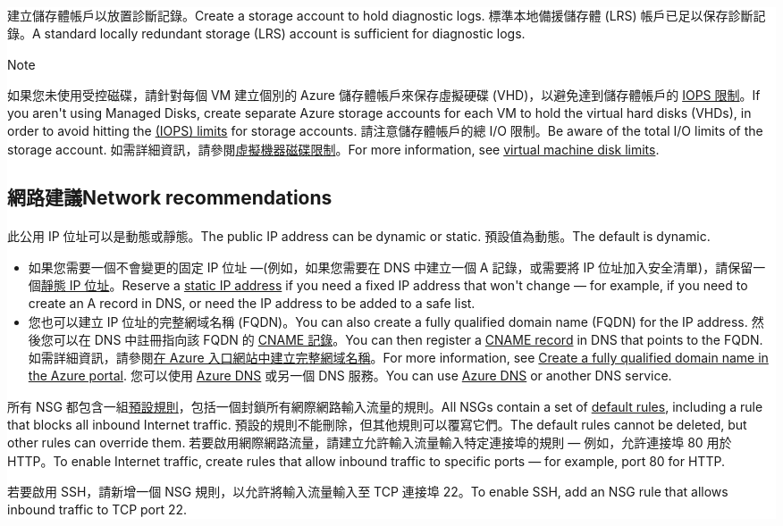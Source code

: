 <span data-ttu-id="d0efe-175">建立儲存體帳戶以放置診斷記錄。</span><span class="sxs-lookup"><span data-stu-id="d0efe-175">Create a storage account to hold diagnostic logs.</span></span> <span data-ttu-id="d0efe-176">標準本地備援儲存體 (LRS) 帳戶已足以保存診斷記錄。</span><span class="sxs-lookup"><span data-stu-id="d0efe-176">A standard locally redundant storage (LRS) account is sufficient for diagnostic logs.</span></span>

> [!NOTE]
> <span data-ttu-id="d0efe-177">如果您未使用受控磁碟，請針對每個 VM 建立個別的 Azure 儲存體帳戶來保存虛擬硬碟 (VHD)，以避免達到儲存體帳戶的 [IOPS 限制][vm-disk-limits]。</span><span class="sxs-lookup"><span data-stu-id="d0efe-177">If you aren't using Managed Disks, create separate Azure storage accounts for each VM to hold the virtual hard disks (VHDs), in order to avoid hitting the [(IOPS) limits][vm-disk-limits] for storage accounts.</span></span> <span data-ttu-id="d0efe-178">請注意儲存體帳戶的總 I/O 限制。</span><span class="sxs-lookup"><span data-stu-id="d0efe-178">Be aware of the total I/O limits of the storage account.</span></span> <span data-ttu-id="d0efe-179">如需詳細資訊，請參閱[虛擬機器磁碟限制][vm-disk-limits]。</span><span class="sxs-lookup"><span data-stu-id="d0efe-179">For more information, see [virtual machine disk limits][vm-disk-limits].</span></span>

## <a name="network-recommendations"></a><span data-ttu-id="d0efe-180">網路建議</span><span class="sxs-lookup"><span data-stu-id="d0efe-180">Network recommendations</span></span>

<span data-ttu-id="d0efe-181">此公用 IP 位址可以是動態或靜態。</span><span class="sxs-lookup"><span data-stu-id="d0efe-181">The public IP address can be dynamic or static.</span></span> <span data-ttu-id="d0efe-182">預設值為動態。</span><span class="sxs-lookup"><span data-stu-id="d0efe-182">The default is dynamic.</span></span>

* <span data-ttu-id="d0efe-183">如果您需要一個不會變更的固定 IP 位址 &mdash;(例如，如果您需要在 DNS 中建立一個 A 記錄，或需要將 IP 位址加入安全清單)，請保留一個[靜態 IP 位址][static-ip]。</span><span class="sxs-lookup"><span data-stu-id="d0efe-183">Reserve a [static IP address][static-ip] if you need a fixed IP address that won't change &mdash; for example, if you need to create an A record in DNS, or need the IP address to be added to a safe list.</span></span>
* <span data-ttu-id="d0efe-184">您也可以建立 IP 位址的完整網域名稱 (FQDN)。</span><span class="sxs-lookup"><span data-stu-id="d0efe-184">You can also create a fully qualified domain name (FQDN) for the IP address.</span></span> <span data-ttu-id="d0efe-185">然後您可以在 DNS 中註冊指向該 FQDN 的 [CNAME 記錄][cname-record]。</span><span class="sxs-lookup"><span data-stu-id="d0efe-185">You can then register a [CNAME record][cname-record] in DNS that points to the FQDN.</span></span> <span data-ttu-id="d0efe-186">如需詳細資訊，請參閱[在 Azure 入口網站中建立完整網域名稱][fqdn]。</span><span class="sxs-lookup"><span data-stu-id="d0efe-186">For more information, see [Create a fully qualified domain name in the Azure portal][fqdn].</span></span> <span data-ttu-id="d0efe-187">您可以使用 [Azure DNS][azure-dns] 或另一個 DNS 服務。</span><span class="sxs-lookup"><span data-stu-id="d0efe-187">You can use [Azure DNS][azure-dns] or another DNS service.</span></span>

<span data-ttu-id="d0efe-188">所有 NSG 都包含一組[預設規則][nsg-default-rules]，包括一個封鎖所有網際網路輸入流量的規則。</span><span class="sxs-lookup"><span data-stu-id="d0efe-188">All NSGs contain a set of [default rules][nsg-default-rules], including a rule that blocks all inbound Internet traffic.</span></span> <span data-ttu-id="d0efe-189">預設的規則不能刪除，但其他規則可以覆寫它們。</span><span class="sxs-lookup"><span data-stu-id="d0efe-189">The default rules cannot be deleted, but other rules can override them.</span></span> <span data-ttu-id="d0efe-190">若要啟用網際網路流量，請建立允許輸入流量輸入特定連接埠的規則 &mdash; 例如，允許連接埠 80 用於 HTTP。</span><span class="sxs-lookup"><span data-stu-id="d0efe-190">To enable Internet traffic, create rules that allow inbound traffic to specific ports &mdash; for example, port 80 for HTTP.</span></span>

<span data-ttu-id="d0efe-191">若要啟用 SSH，請新增一個 NSG 規則，以允許將輸入流量輸入至 TCP 連接埠 22。</span><span class="sxs-lookup"><span data-stu-id="d0efe-191">To enable SSH, add an NSG rule that allows inbound traffic to TCP port 22.</span></span>


[audit-logs]: https://azure.microsoft.com/blog/analyze-azure-audit-logs-in-powerbi-more/
[availability-set]: /azure/virtual-machines/virtual-machines-linux-manage-availability
[azbb]: https://github.com/mspnp/template-building-blocks/wiki/Install-Azure-Building-Blocks
[azbbv2]: https://github.com/mspnp/template-building-blocks
[azure-cli-2]: /cli/azure/install-azure-cli?view=azure-cli-latest
[azure-linux]: /azure/virtual-machines/virtual-machines-linux-azure-overview
[azure-storage]: /azure/storage/storage-introduction
[blob-snapshot]: /azure/storage/storage-blob-snapshots
[blob-storage]: /azure/storage/storage-introduction
[boot-diagnostics]: https://azure.microsoft.com/blog/boot-diagnostics-for-virtual-machines-v2/
[cname-record]: https://en.wikipedia.org/wiki/CNAME_record
[data-disk]: /azure/virtual-machines/virtual-machines-linux-about-disks-vhds
[disk-encryption]: /azure/security/azure-security-disk-encryption
[enable-monitoring]: /azure/monitoring-and-diagnostics/insights-how-to-use-diagnostics
[azure-dns]: /azure/dns/dns-overview
[fqdn]: /azure/virtual-machines/virtual-machines-linux-portal-create-fqdn
[git]: https://github.com/mspnp/reference-architectures/tree/master/virtual-machines/single-vm
[github-folder]: https://github.com/mspnp/reference-architectures/tree/master/virtual-machines/single-vm
[iostat]: https://en.wikipedia.org/wiki/Iostat
[manage-vm-availability]: /azure/virtual-machines/virtual-machines-linux-manage-availability
[managed-disks]: /azure/storage/storage-managed-disks-overview
[naming-conventions]: /azure/architecture/best-practices/naming-conventions.md
[nsg]: /azure/virtual-network/virtual-networks-nsg
[nsg-default-rules]: /azure/virtual-network/virtual-networks-nsg#default-rules
[planned-maintenance]: /azure/virtual-machines/virtual-machines-linux-planned-maintenance
[premium-storage]: /azure/virtual-machines/linux/premium-storage
[premium-storage-supported]: /azure/virtual-machines/linux/premium-storage#supported-vms
[rbac]: /azure/active-directory/role-based-access-control-what-is
[rbac-roles]: /azure/active-directory/role-based-access-built-in-roles
[rbac-devtest]: /azure/active-directory/role-based-access-built-in-roles#devtest-labs-user
[rbac-network]: /azure/active-directory/role-based-access-built-in-roles#network-contributor
[reboot-logs]: https://azure.microsoft.com/blog/viewing-vm-reboot-logs/
[ref-arch-repo]: https://github.com/mspnp/reference-architectures
[resource-lock]: /azure/resource-group-lock-resources
[resource-manager-overview]: /azure/azure-resource-manager/resource-group-overview
[security-center]: /azure/security-center/security-center-intro
[security-center-get-started]: /azure/security-center/security-center-get-started
[select-vm-image]: /azure/virtual-machines/virtual-machines-linux-cli-ps-findimage
[services-by-region]: https://azure.microsoft.com/regions/#services
[ssh-linux]: /azure/virtual-machines/virtual-machines-linux-mac-create-ssh-keys
[static-ip]: /azure/virtual-network/virtual-networks-reserved-public-ip
[virtual-machine-sizes]: /azure/virtual-machines/virtual-machines-linux-sizes
[visio-download]: https://archcenter.blob.core.windows.net/cdn/vm-reference-architectures.vsdx
[vm-disk-limits]: /azure/azure-subscription-service-limits#virtual-machine-disk-limits
[vm-resize]: /azure/virtual-machines/virtual-machines-linux-change-vm-size
[vm-size-tables]: /azure/virtual-machines/virtual-machines-linux-sizes
[vm-sla]: https://azure.microsoft.com/support/legal/sla/virtual-machines
[0]: ./images/single-vm-diagram.png "Azure 中的單一 Linux VM"